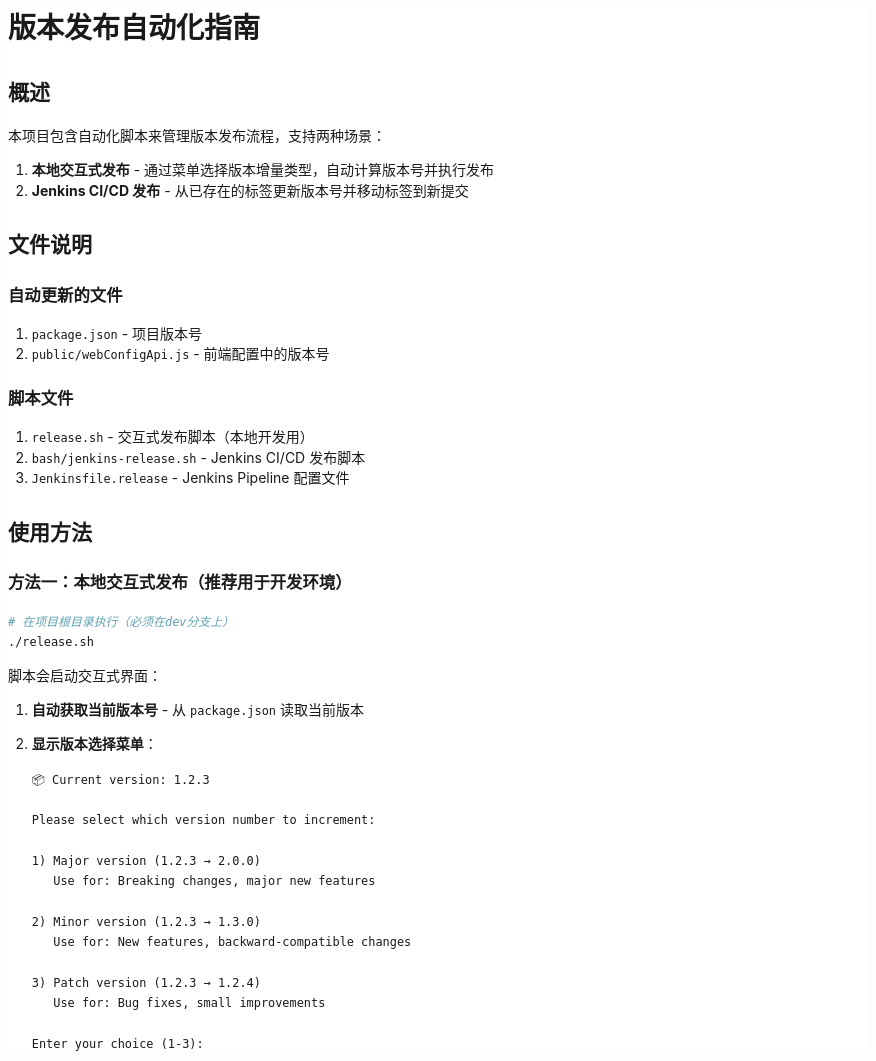 # 版本发布自动化指南

## 概述

本项目包含自动化脚本来管理版本发布流程，支持两种场景：

1. **本地交互式发布** - 通过菜单选择版本增量类型，自动计算版本号并执行发布
2. **Jenkins CI/CD 发布** - 从已存在的标签更新版本号并移动标签到新提交

## 文件说明

### 自动更新的文件

1. `package.json` - 项目版本号
2. `public/webConfigApi.js` - 前端配置中的版本号

### 脚本文件

1. `release.sh` - 交互式发布脚本（本地开发用）
2. `bash/jenkins-release.sh` - Jenkins CI/CD 发布脚本
3. `Jenkinsfile.release` - Jenkins Pipeline 配置文件

## 使用方法

### 方法一：本地交互式发布（推荐用于开发环境）

```bash
# 在项目根目录执行（必须在dev分支上）
./release.sh
```

脚本会启动交互式界面：

1. **自动获取当前版本号** - 从 `package.json` 读取当前版本
2. **显示版本选择菜单**：

   ```
   📦 Current version: 1.2.3

   Please select which version number to increment:

   1) Major version (1.2.3 → 2.0.0)
      Use for: Breaking changes, major new features

   2) Minor version (1.2.3 → 1.3.0)
      Use for: New features, backward-compatible changes

   3) Patch version (1.2.3 → 1.2.4)
      Use for: Bug fixes, small improvements

   Enter your choice (1-3):
   ```
